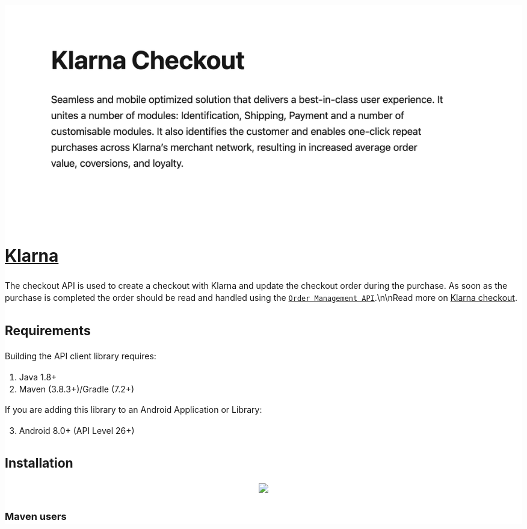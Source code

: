 <div align="left">

[![Visit Klarna](./header.png)](https://klarna.com)

# [Klarna](https://klarna.com)

The checkout API is used to create a checkout with Klarna and update the checkout order during the purchase. As soon as the purchase is completed the order should be read and handled using the [`Order Management API`](https://docs.klarna.com/api/ordermanagement).\n\nRead more on [Klarna checkout](https://docs.klarna.com/klarna-checkout/).

</div>

## Requirements

Building the API client library requires:

1. Java 1.8+
2. Maven (3.8.3+)/Gradle (7.2+)

If you are adding this library to an Android Application or Library:

3. Android 8.0+ (API Level 26+)

## Installation<a id="installation"></a>
<div align="center">
  <a href="https://konfigthis.com/sdk-sign-up?company=Klarna&serviceName=Checkout&language=Java">
    <img src="https://raw.githubusercontent.com/konfig-dev/brand-assets/HEAD/cta-images/java-cta.png" width="70%">
  </a>
</div>

### Maven users
